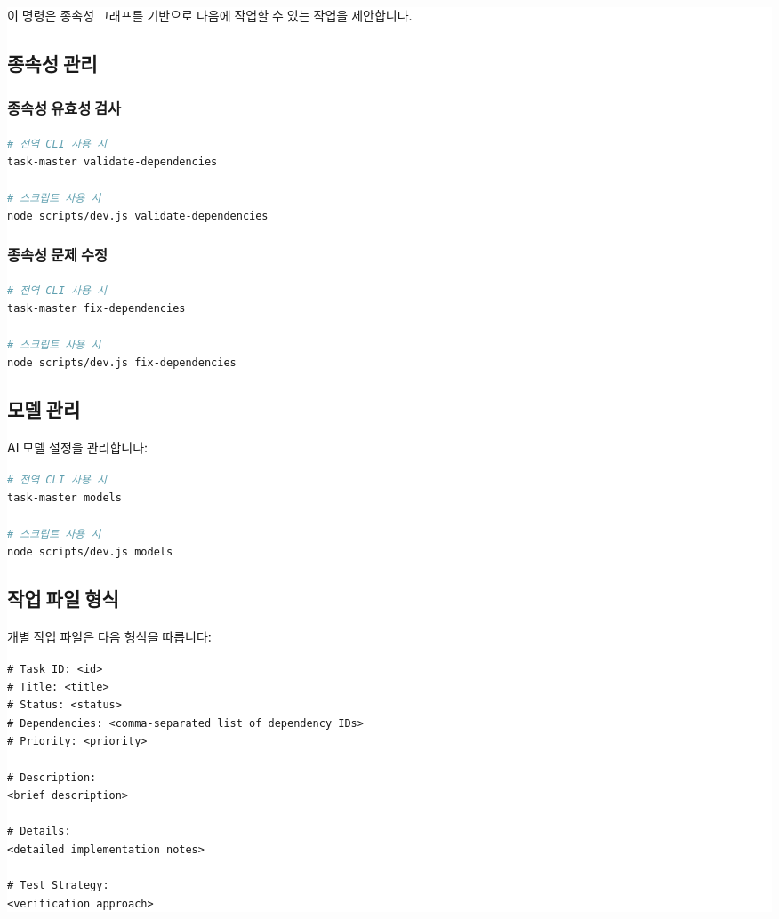 이 명령은 종속성 그래프를 기반으로 다음에 작업할 수 있는 작업을 제안합니다.

## 종속성 관리

### 종속성 유효성 검사

```bash
# 전역 CLI 사용 시
task-master validate-dependencies

# 스크립트 사용 시
node scripts/dev.js validate-dependencies
```

### 종속성 문제 수정

```bash
# 전역 CLI 사용 시
task-master fix-dependencies

# 스크립트 사용 시
node scripts/dev.js fix-dependencies
```

## 모델 관리

AI 모델 설정을 관리합니다:

```bash
# 전역 CLI 사용 시
task-master models

# 스크립트 사용 시
node scripts/dev.js models
```

## 작업 파일 형식

개별 작업 파일은 다음 형식을 따릅니다:

```
# Task ID: <id>
# Title: <title>
# Status: <status>
# Dependencies: <comma-separated list of dependency IDs>
# Priority: <priority>

# Description:
<brief description>

# Details:
<detailed implementation notes>

# Test Strategy:
<verification approach>
```
